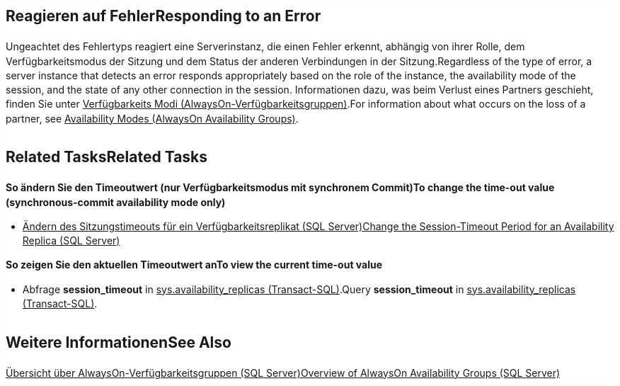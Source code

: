 ## <a name="responding-to-an-error"></a><span data-ttu-id="3323b-163">Reagieren auf Fehler</span><span class="sxs-lookup"><span data-stu-id="3323b-163">Responding to an Error</span></span>  
 <span data-ttu-id="3323b-164">Ungeachtet des Fehlertyps reagiert eine Serverinstanz, die einen Fehler erkennt, abhängig von ihrer Rolle, dem Verfügbarkeitsmodus der Sitzung und dem Status der anderen Verbindungen in der Sitzung.</span><span class="sxs-lookup"><span data-stu-id="3323b-164">Regardless of the type of error, a server instance that detects an error responds appropriately based on the role of the instance, the availability mode of the session, and the state of any other connection in the session.</span></span> <span data-ttu-id="3323b-165">Informationen dazu, was beim Verlust eines Partners geschieht, finden Sie unter [Verfügbarkeits Modi (AlwaysOn-Verfügbarkeitsgruppen)](availability-modes-always-on-availability-groups.md).</span><span class="sxs-lookup"><span data-stu-id="3323b-165">For information about what occurs on the loss of a partner, see [Availability Modes (AlwaysOn Availability Groups)](availability-modes-always-on-availability-groups.md).</span></span>  
  
## <a name="related-tasks"></a><span data-ttu-id="3323b-166">Related Tasks</span><span class="sxs-lookup"><span data-stu-id="3323b-166">Related Tasks</span></span>  
 <span data-ttu-id="3323b-167">**So ändern Sie den Timeoutwert (nur Verfügbarkeitsmodus mit synchronem Commit)**</span><span class="sxs-lookup"><span data-stu-id="3323b-167">**To change the time-out value (synchronous-commit availability mode only)**</span></span>  
  
-   [<span data-ttu-id="3323b-168">Ändern des Sitzungstimeouts für ein Verfügbarkeitsreplikat &#40;SQL Server&#41;</span><span class="sxs-lookup"><span data-stu-id="3323b-168">Change the Session-Timeout Period for an Availability Replica &#40;SQL Server&#41;</span></span>](change-the-session-timeout-period-for-an-availability-replica-sql-server.md)  
  
 <span data-ttu-id="3323b-169">**So zeigen Sie den aktuellen Timeoutwert an**</span><span class="sxs-lookup"><span data-stu-id="3323b-169">**To view the current time-out value**</span></span>  
  
-   <span data-ttu-id="3323b-170">Abfrage **session_timeout** in [sys.availability_replicas &#40;Transact-SQL&#41;](/sql/relational-databases/system-catalog-views/sys-availability-replicas-transact-sql).</span><span class="sxs-lookup"><span data-stu-id="3323b-170">Query **session_timeout** in [sys.availability_replicas &#40;Transact-SQL&#41;](/sql/relational-databases/system-catalog-views/sys-availability-replicas-transact-sql).</span></span>  
  
## <a name="see-also"></a><span data-ttu-id="3323b-171">Weitere Informationen</span><span class="sxs-lookup"><span data-stu-id="3323b-171">See Also</span></span>  
 [<span data-ttu-id="3323b-172">Übersicht über AlwaysOn-Verfügbarkeitsgruppen &#40;SQL Server&#41;</span><span class="sxs-lookup"><span data-stu-id="3323b-172">Overview of AlwaysOn Availability Groups &#40;SQL Server&#41;</span></span>](overview-of-always-on-availability-groups-sql-server.md)  
  
  
